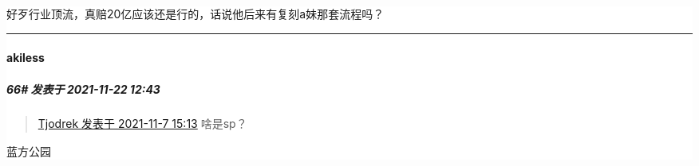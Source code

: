 好歹行业顶流，真赔20亿应该还是行的，话说他后来有复刻a妹那套流程吗？

*****

####  akiless  
##### 66#       发表于 2021-11-22 12:43

<blockquote><a href="httphttps://bbs.saraba1st.com/2b/forum.php?mod=redirect&amp;goto=findpost&amp;pid=53450928&amp;ptid=2036235" target="_blank">Tjodrek 发表于 2021-11-7 15:13</a>
啥是sp？</blockquote>
蓝方公园

